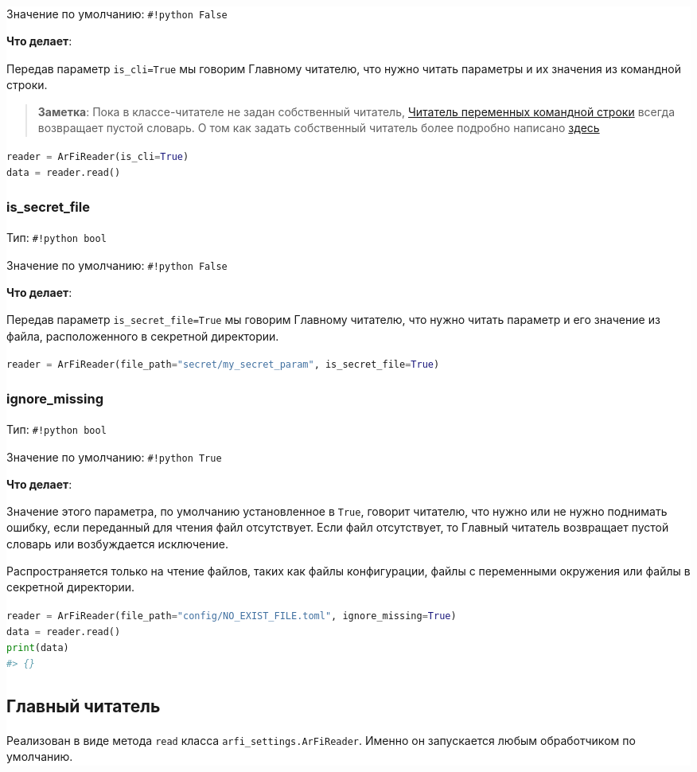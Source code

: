 Значение по умолчанию: `#!python False`

**Что делает**:

Передав параметр `is_cli=True` мы говорим Главному читателю, что нужно читать параметры и их значения из командной строки.

> **Заметка**: Пока в классе-читателе не задан собственный читатель, [Читатель переменных командной строки](#_13) всегда возвращает пустой словарь. О том как задать собственный читатель более подробно написано [здесь](cli.md)

```py
reader = ArFiReader(is_cli=True)
data = reader.read()
```

### is_secret_file

Тип: `#!python bool`

Значение по умолчанию: `#!python False`

**Что делает**:

Передав параметр `is_secret_file=True` мы говорим Главному читателю, что нужно читать параметр и его значение из файла, расположенного в секретной директории.

```py
reader = ArFiReader(file_path="secret/my_secret_param", is_secret_file=True)
```


### ignore_missing

Тип: `#!python bool`

Значение по умолчанию: `#!python True`

**Что делает**:

Значение этого параметра, по умолчанию установленное в `True`, говорит читателю, что нужно или не нужно поднимать ошибку, если переданный для чтения файл отсутствует.
Если файл отсутствует, то Главный читатель возвращает пустой словарь или возбуждается исключение.

Распространяется только на чтение файлов, таких как файлы конфигурации, файлы с переменными окружения или файлы в секретной директории.

```py
reader = ArFiReader(file_path="config/NO_EXIST_FILE.toml", ignore_missing=True)
data = reader.read()
print(data)
#> {}
```


## Главный читатель

Реализован в виде метода `read` класса `arfi_settings.ArFiReader`. Именно он запускается любым обработчиком по умолчанию.
